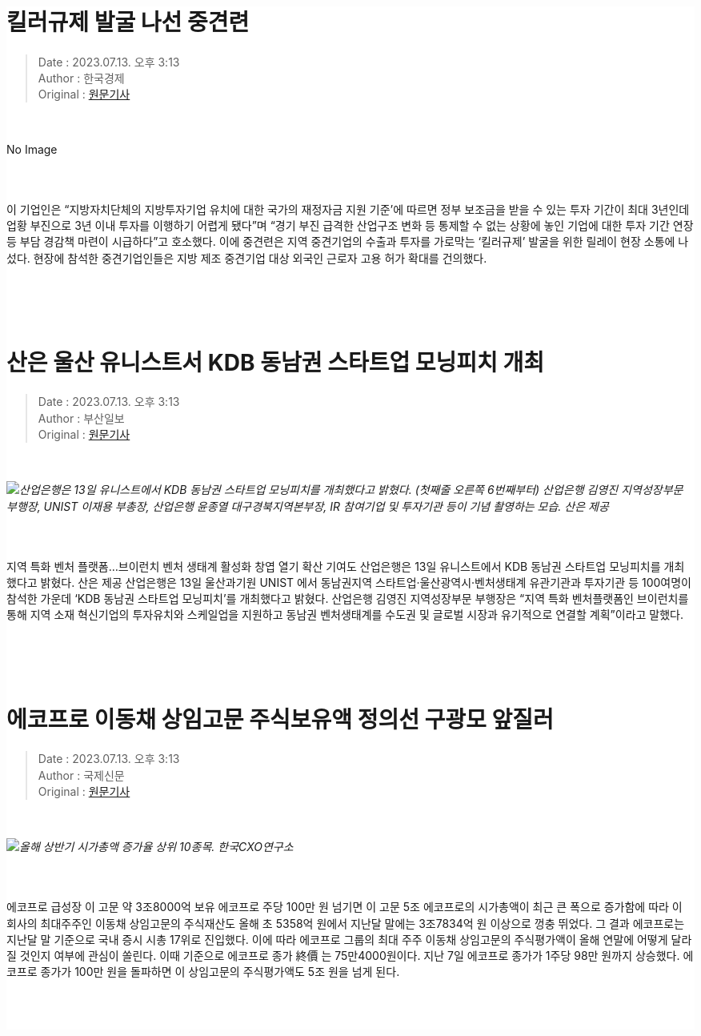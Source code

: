   
# 킬러규제 발굴 나선 중견련  
  
> Date : 2023.07.13. 오후 3:13  
> Author : 한국경제  
> Original : [원문기사](https://n.news.naver.com/mnews/article/015/0004867692?sid=101)  
<br/>  
  
No Image  
<br/><br/>  
  
이 기업인은 “지방자치단체의 지방투자기업 유치에 대한 국가의 재정자금 지원 기준’에 따르면 정부 보조금을 받을 수 있는 투자 기간이 최대 3년인데 업황 부진으로 3년 이내 투자를 이행하기 어렵게 됐다”며 “경기 부진 급격한 산업구조 변화 등 통제할 수 없는 상황에 놓인 기업에 대한 투자 기간 연장 등 부담 경감책 마련이 시급하다”고 호소했다.
이에 중견련은 지역 중견기업의 수출과 투자를 가로막는 ‘킬러규제’ 발굴을 위한 릴레이 현장 소통에 나섰다.
현장에 참석한 중견기업인들은 지방 제조 중견기업 대상 외국인 근로자 고용 허가 확대를 건의했다.  
<br/><br/><br/>  

  
# 산은 울산 유니스트서 KDB 동남권 스타트업 모닝피치 개최  
  
> Date : 2023.07.13. 오후 3:13  
> Author : 부산일보  
> Original : [원문기사](https://n.news.naver.com/mnews/article/082/0001221979?sid=101)  
<br/>  
  
<img src="https://imgnews.pstatic.net/image/082/2023/07/13/0001221979_001_20230713151304599.jpg?type=w647" id="img1"></img><em class="img_desc">산업은행은 13일 유니스트에서 KDB 동남권 스타트업 모닝피치를 개최했다고 밝혔다. (첫째줄 오른쪽 6번째부터) 산업은행 김영진 지역성장부문 부행장, UNIST 이재용 부총장, 산업은행 윤종열 대구경북지역본부장, IR 참여기업 및 투자기관 등이 기념 촬영하는 모습. 산은 제공</em>  
<br/><br/>  
  
지역 특화 벤처 플랫폼…브이런치 벤처 생태계 활성화 창엽 열기 확산 기여도 산업은행은 13일 유니스트에서 KDB 동남권 스타트업 모닝피치를 개최했다고 밝혔다.
산은 제공 산업은행은 13일 울산과기원 UNIST 에서 동남권지역 스타트업·울산광역시·벤처생태계 유관기관과 투자기관 등 100여명이 참석한 가운데 ‘KDB 동남권 스타트업 모닝피치’를 개최했다고 밝혔다.
산업은행 김영진 지역성장부문 부행장은 “지역 특화 벤처플랫폼인 브이런치를 통해 지역 소재 혁신기업의 투자유치와 스케일업을 지원하고 동남권 벤처생태계를 수도권 및 글로벌 시장과 유기적으로 연결할 계획”이라고 말했다.  
<br/><br/><br/>  

  
# 에코프로 이동채 상임고문 주식보유액 정의선 구광모 앞질러  
  
> Date : 2023.07.13. 오후 3:13  
> Author : 국제신문  
> Original : [원문기사](https://n.news.naver.com/mnews/article/658/0000046470?sid=101)  
<br/>  
  
<img src="https://imgnews.pstatic.net/image/658/2023/07/13/0000046470_001_20230713151303650.jpg?type=w647" id="img1"></img><em class="img_desc">올해 상반기 시가총액 증가율 상위 10종목. 한국CXO연구소</em>  
<br/><br/>  
  
에코프로 급성장 이 고문 약 3조8000억 보유 에코프로 주당 100만 원 넘기면 이 고문 5조 에코프로의 시가총액이 최근 큰 폭으로 증가함에 따라 이 회사의 최대주주인 이동채 상임고문의 주식재산도 올해 초 5358억 원에서 지난달 말에는 3조7834억 원 이상으로 껑충 뛰었다.
그 결과 에코프로는 지난달 말 기준으로 국내 증시 시총 17위로 진입했다.
이에 따라 에코프로 그룹의 최대 주주 이동채 상임고문의 주식평가액이 올해 연말에 어떻게 달라질 것인지 여부에 관심이 쏠린다.
이때 기준으로 에코프로 종가 終價 는 75만4000원이다.
지난 7일 에코프로 종가가 1주당 98만 원까지 상승했다.
에코프로 종가가 100만 원을 돌파하면 이 상임고문의 주식평가액도 5조 원을 넘게 된다.  
<br/><br/><br/>  

